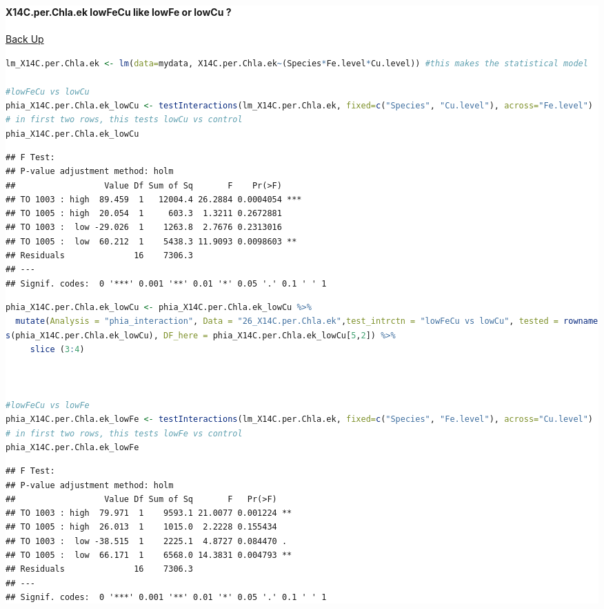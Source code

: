 

<a id="X14C.per.Chla.ek"></a>

#### X14C.per.Chla.ek lowFeCu like lowFe or lowCu ?

[Back Up](#BackUP)


```r
lm_X14C.per.Chla.ek <- lm(data=mydata, X14C.per.Chla.ek~(Species*Fe.level*Cu.level)) #this makes the statistical model

#lowFeCu vs lowCu
phia_X14C.per.Chla.ek_lowCu <- testInteractions(lm_X14C.per.Chla.ek, fixed=c("Species", "Cu.level"), across="Fe.level") # in first two rows, this tests lowCu vs control
phia_X14C.per.Chla.ek_lowCu
```

```
## F Test: 
## P-value adjustment method: holm
##                  Value Df Sum of Sq       F    Pr(>F)    
## TO 1003 : high  89.459  1   12004.4 26.2884 0.0004054 ***
## TO 1005 : high  20.054  1     603.3  1.3211 0.2672881    
## TO 1003 :  low -29.026  1    1263.8  2.7676 0.2313016    
## TO 1005 :  low  60.212  1    5438.3 11.9093 0.0098603 ** 
## Residuals              16    7306.3                      
## ---
## Signif. codes:  0 '***' 0.001 '**' 0.01 '*' 0.05 '.' 0.1 ' ' 1
```

```r
phia_X14C.per.Chla.ek_lowCu <- phia_X14C.per.Chla.ek_lowCu %>% 
  mutate(Analysis = "phia_interaction", Data = "26_X14C.per.Chla.ek",test_intrctn = "lowFeCu vs lowCu", tested = rownames(phia_X14C.per.Chla.ek_lowCu), DF_here = phia_X14C.per.Chla.ek_lowCu[5,2]) %>% 
     slice (3:4)  



#lowFeCu vs lowFe
phia_X14C.per.Chla.ek_lowFe <- testInteractions(lm_X14C.per.Chla.ek, fixed=c("Species", "Fe.level"), across="Cu.level") # in first two rows, this tests lowFe vs control
phia_X14C.per.Chla.ek_lowFe
```

```
## F Test: 
## P-value adjustment method: holm
##                  Value Df Sum of Sq       F   Pr(>F)   
## TO 1003 : high  79.971  1    9593.1 21.0077 0.001224 **
## TO 1005 : high  26.013  1    1015.0  2.2228 0.155434   
## TO 1003 :  low -38.515  1    2225.1  4.8727 0.084470 . 
## TO 1005 :  low  66.171  1    6568.0 14.3831 0.004793 **
## Residuals              16    7306.3                    
## ---
## Signif. codes:  0 '***' 0.001 '**' 0.01 '*' 0.05 '.' 0.1 ' ' 1
```
